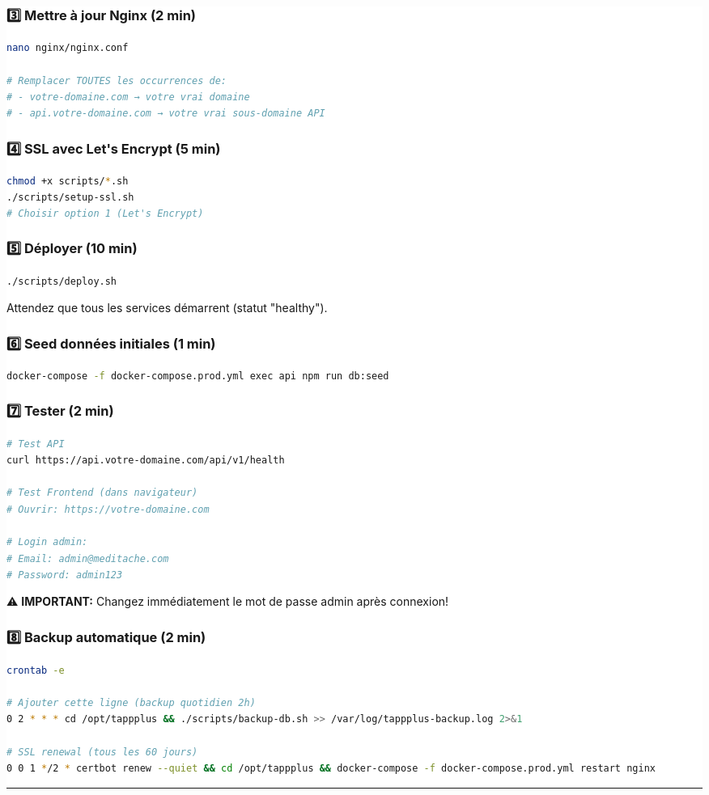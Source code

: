 ### 3️⃣ Mettre à jour Nginx (2 min)

```bash
nano nginx/nginx.conf

# Remplacer TOUTES les occurrences de:
# - votre-domaine.com → votre vrai domaine
# - api.votre-domaine.com → votre vrai sous-domaine API
```

### 4️⃣ SSL avec Let's Encrypt (5 min)

```bash
chmod +x scripts/*.sh
./scripts/setup-ssl.sh
# Choisir option 1 (Let's Encrypt)
```

### 5️⃣ Déployer (10 min)

```bash
./scripts/deploy.sh
```

Attendez que tous les services démarrent (statut "healthy").

### 6️⃣ Seed données initiales (1 min)

```bash
docker-compose -f docker-compose.prod.yml exec api npm run db:seed
```

### 7️⃣ Tester (2 min)

```bash
# Test API
curl https://api.votre-domaine.com/api/v1/health

# Test Frontend (dans navigateur)
# Ouvrir: https://votre-domaine.com

# Login admin:
# Email: admin@meditache.com
# Password: admin123
```

⚠️ **IMPORTANT:** Changez immédiatement le mot de passe admin après connexion!

### 8️⃣ Backup automatique (2 min)

```bash
crontab -e

# Ajouter cette ligne (backup quotidien 2h)
0 2 * * * cd /opt/tappplus && ./scripts/backup-db.sh >> /var/log/tappplus-backup.log 2>&1

# SSL renewal (tous les 60 jours)
0 0 1 */2 * certbot renew --quiet && cd /opt/tappplus && docker-compose -f docker-compose.prod.yml restart nginx
```

---
